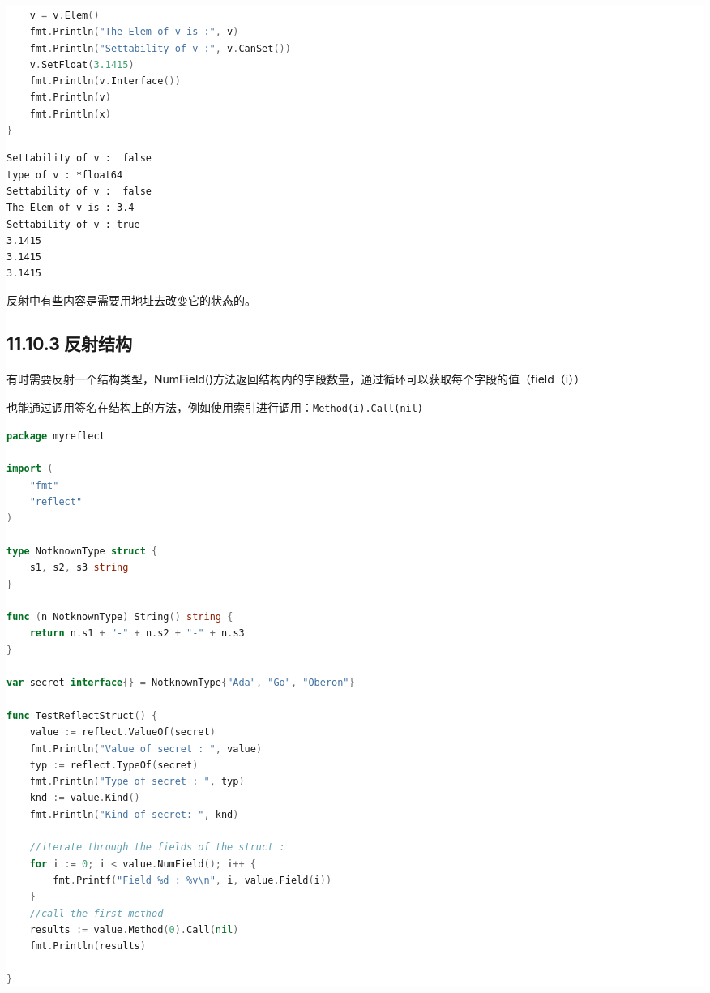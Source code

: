 ```go
	v = v.Elem()
	fmt.Println("The Elem of v is :", v)
	fmt.Println("Settability of v :", v.CanSet())
	v.SetFloat(3.1415)
	fmt.Println(v.Interface())
	fmt.Println(v)
	fmt.Println(x)
}

```

```
Settability of v :  false
type of v : *float64
Settability of v :  false
The Elem of v is : 3.4
Settability of v : true
3.1415
3.1415
3.1415
```

反射中有些内容是需要用地址去改变它的状态的。

## 11.10.3 反射结构

有时需要反射一个结构类型，NumField()方法返回结构内的字段数量，通过循环可以获取每个字段的值（field（i））

也能通过调用签名在结构上的方法，例如使用索引进行调用：`Method(i).Call(nil)`

```go
package myreflect

import (
	"fmt"
	"reflect"
)

type NotknownType struct {
	s1, s2, s3 string
}

func (n NotknownType) String() string {
	return n.s1 + "-" + n.s2 + "-" + n.s3
}

var secret interface{} = NotknownType{"Ada", "Go", "Oberon"}

func TestReflectStruct() {
	value := reflect.ValueOf(secret)
	fmt.Println("Value of secret : ", value)
	typ := reflect.TypeOf(secret)
	fmt.Println("Type of secret : ", typ)
	knd := value.Kind()
	fmt.Println("Kind of secret: ", knd)

	//iterate through the fields of the struct :
	for i := 0; i < value.NumField(); i++ {
		fmt.Printf("Field %d : %v\n", i, value.Field(i))
	}
	//call the first method
	results := value.Method(0).Call(nil)
	fmt.Println(results)

}
```